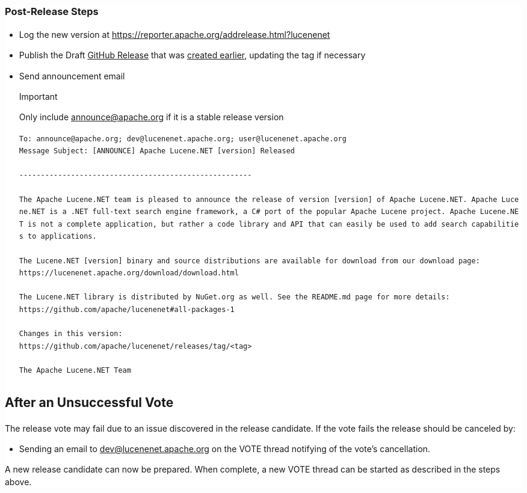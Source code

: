 ### Post-Release Steps

- Log the new version at https://reporter.apache.org/addrelease.html?lucenenet

- Publish the Draft [GitHub Release](https://github.com/apache/lucenenet/releases) that was [created earlier](#release-steps), updating the tag if necessary

- Send announcement email

  > [!IMPORTANT]
  > Only include announce@apache.org if it is a stable release version

  ```txt
  To: announce@apache.org; dev@lucenenet.apache.org; user@lucenenet.apache.org
  Message Subject: [ANNOUNCE] Apache Lucene.NET [version] Released

  ------------------------------------------------------

  The Apache Lucene.NET team is pleased to announce the release of version [version] of Apache Lucene.NET. Apache Lucene.NET is a .NET full-text search engine framework, a C# port of the popular Apache Lucene project. Apache Lucene.NET is not a complete application, but rather a code library and API that can easily be used to add search capabilities to applications.

  The Lucene.NET [version] binary and source distributions are available for download from our download page: 
  https://lucenenet.apache.org/download/download.html

  The Lucene.NET library is distributed by NuGet.org as well. See the README.md page for more details:
  https://github.com/apache/lucenenet#all-packages-1

  Changes in this version:
  https://github.com/apache/lucenenet/releases/tag/<tag>

  The Apache Lucene.NET Team

  ```

## After an Unsuccessful Vote

The release vote may fail due to an issue discovered in the release candidate. If the vote fails the release should be canceled by:

- Sending an email to [dev@lucenenet.apache.org](mailto:dev@lucenenet.apache.org) on the VOTE thread notifying of the vote’s cancellation.

A new release candidate can now be prepared. When complete, a new VOTE thread can be started as described in the steps above.
